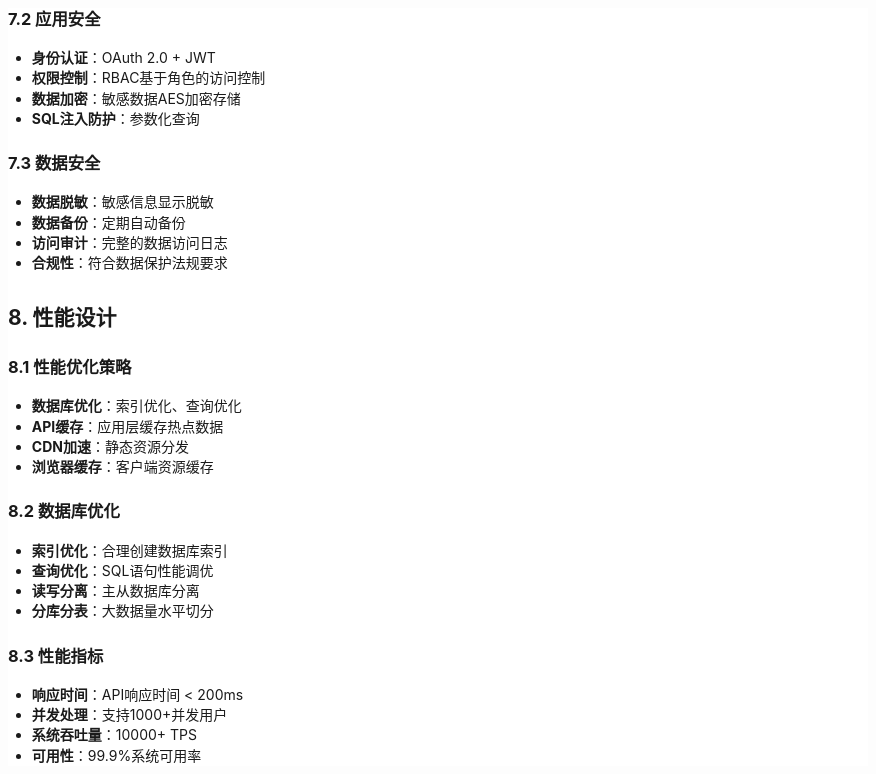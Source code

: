 ### 7.2 应用安全

- **身份认证**：OAuth 2.0 + JWT
- **权限控制**：RBAC基于角色的访问控制
- **数据加密**：敏感数据AES加密存储
- **SQL注入防护**：参数化查询

### 7.3 数据安全

- **数据脱敏**：敏感信息显示脱敏
- **数据备份**：定期自动备份
- **访问审计**：完整的数据访问日志
- **合规性**：符合数据保护法规要求

## 8. 性能设计

### 8.1 性能优化策略

- **数据库优化**：索引优化、查询优化
- **API缓存**：应用层缓存热点数据
- **CDN加速**：静态资源分发
- **浏览器缓存**：客户端资源缓存

### 8.2 数据库优化

- **索引优化**：合理创建数据库索引
- **查询优化**：SQL语句性能调优
- **读写分离**：主从数据库分离
- **分库分表**：大数据量水平切分

### 8.3 性能指标

- **响应时间**：API响应时间 < 200ms
- **并发处理**：支持1000+并发用户
- **系统吞吐量**：10000+ TPS
- **可用性**：99.9%系统可用率
